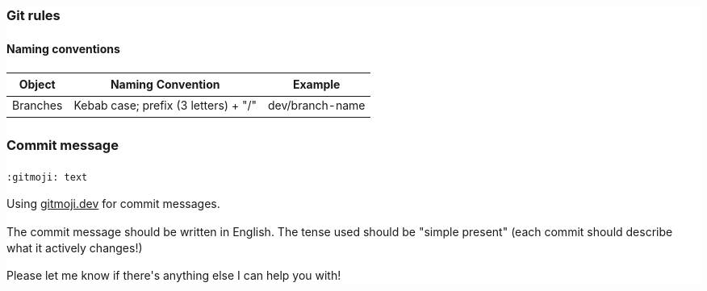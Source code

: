 ### Git rules

#### Naming conventions

| Object | Naming Convention | Example |
| --- | --- | --- |
| Branches | Kebab case; prefix (3 letters) + "/" | dev/branch-name |

### Commit message

```
:gitmoji: text
```
Using [gitmoji.dev](https://gitmoji.dev/) for commit messages.

The commit message should be written in English. The tense used should be "simple present" (each commit should describe what it actively changes!)

Please let me know if there's anything else I can help you with!
